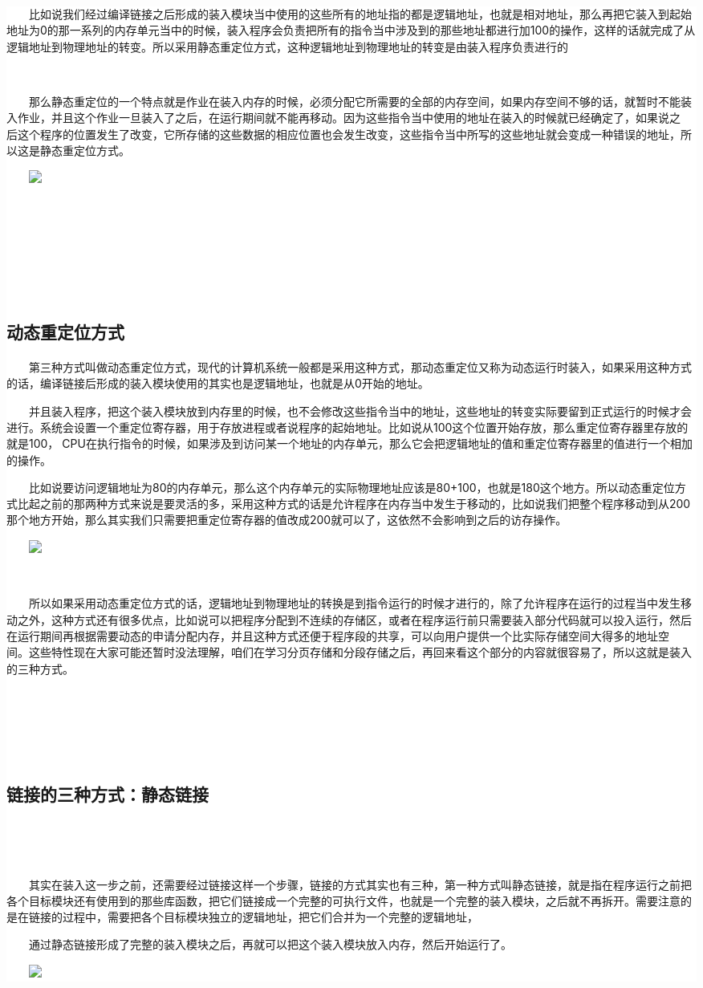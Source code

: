 　　比如说我们经过编译链接之后形成的装入模块当中使用的这些所有的地址指的都是逻辑地址，也就是相对地址，‍‍那么再把它装入到起始地址为0的那一系列的内存单元当中的时候，装入程序会负责把‍‍所有的指令当中涉及到的那些地址都进行加100的操作，‍‍这样的话就完成了从逻辑地址到物理地址的转变。‍‍所以采用静态重定位方式，这种逻辑地址到物理地址的转变是由‍‍装入程序负责进行的

　　‍

　　那么静态重定位的一个特点就是‍‍作业在装入内存的时候，必须分配它所需要的全部的内存空间，如果内存空间不够的话，就暂时不能装入作业，‍‍并且这个作业一旦装入了之后，在运行期间就不能再移动。‍‍因为这些指令当中使用的地址在装入的时候就已经确定了，如果说之后‍‍这个程序的位置发生了改变，它所存储的这些数据的相应位置也会发生改变，‍‍这些指令当中所写的这些地址就会变成一种错误的地址，所以这是静态重定位方式。‍‍

　　![](https://image.peterjxl.com/blog/image-20221007194737-my7dthd.png)

　　‍

　　‍

　　‍

　　‍

## 动态重定位方式

　　第三种方式叫做动态重定位方式，现代的计算机系统一般都是采用这种方式，‍‍那动态重定位又称为动态运行时装入，‍‍如果采用这种方式的话，编译链接后形成的装入模块使用的其实也是逻辑地址，也就是从0开始的地址。

　　并且装入程序，把这个装入模块放到内存里的时候，也不会修改这些指令当中的地址，‍‍这些地址的转变实际要留到正式运行的时候才会进行。‍‍系统会设置一个重定位寄存器，用于存放进程或者说程序的起始地址。‍‍比如说从100这个位置开始存放，那么重定位寄存器里存放的就是100，‍‍ CPU在执行指令的时候，如果涉及到访问某一个地址的内存单元，那么它会把逻辑地址的值‍‍和重定位寄存器里的值进行一个相加的操作。‍‍

　　比如说要访问逻辑地址为80的内存单元，那么这个内存单元的实际物理地址应该是80+100，‍‍也就是180这个地方。‍‍所以动态重定位方式比起之前的那两种方式来说是要灵活的多，‍‍采用这种方式的话是允许程序在内存当中发生于移动的，‍‍比如说我们把整个程序移动到从200那个地方开始，那么其实我们只需要把重定位寄存器的值改成200就可以了，‍‍这依然不会影响到之后的访存操作。‍‍

　　![](https://image.peterjxl.com/blog/image-20221007194937-fwhq5aw.png)

　　‍

　　所以如果采用动态重定位方式的话，逻辑地址到物理地址的转换是到指令运行的时候才进行的，‍‍除了允许程序在运行的过程当中发生移动之外，‍‍这种方式还有很多优点，比如说可以把程序分配到不连续的存储区，‍‍或者在程序运行前只需要装入部分代码就可以投入运行，然后在运行期间再根据需要动态的申请分配内存，‍‍并且这种方式还便于程序段的共享，可以向用户提供一个比实际存储空间大得多的地址空间。‍‍这些特性现在大家可能还暂时没法理解，咱们在学习分页存储和分段存储之后，‍‍再回来看这个部分的内容就很容易了，所以这就是装入的三种方式。‍‍

　　‍

　　‍

　　‍

## 链接的三种方式：静态链接

　　‍

　　‍

　　其实在装入这一步之前，还需要经过链接这样一个步骤，链接的方式其实也有三种，‍‍第一种方式叫静态链接，就是指在程序运行之前把各个目标模块‍‍还有使用到的那些库函数，把它们链接成一个完整的可执行文件，也就是一个完整的装入模块，‍‍之后就不再拆开。‍‍需要注意的是在链接的过程中，需要把各个目标模块‍‍独立的逻辑地址，把它们合并为一个完整的逻辑地址，‍‍

　　通过静态链接形成了完整的装入模块之后，再就可以把这个装入模块放入内存，然后开始运行了。‍‍

　　![](https://image.peterjxl.com/blog/image-20221007195054-rd3msuz.png)
